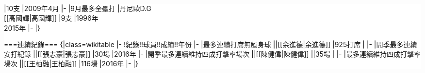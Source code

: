 |10支
|2009年4月
|-
|9月最多全壘打
|丹尼歐D.G<br/>[[高國輝|高國輝]]
|9支
|1996年<br/>2015年
|-
|}

===連續紀錄===
{|class=wikitable
|-
!紀錄!!球員!!成績!!年份
|-
|最多連續打席無觸身球
||[[余進德|余進德]]
|925打席
|
|-
|開季最多連續安打紀錄
||[[張志豪|張志豪]]
|30場
|2016年
|-
|開季最多連續維持四成打擊率場次
||[[陳健偉|陳健偉]]
||35場
|
|-
|最多連續維持四成打擊率場次
||[[王柏融|王柏融]]
|116場
|2016年
|-
|}

